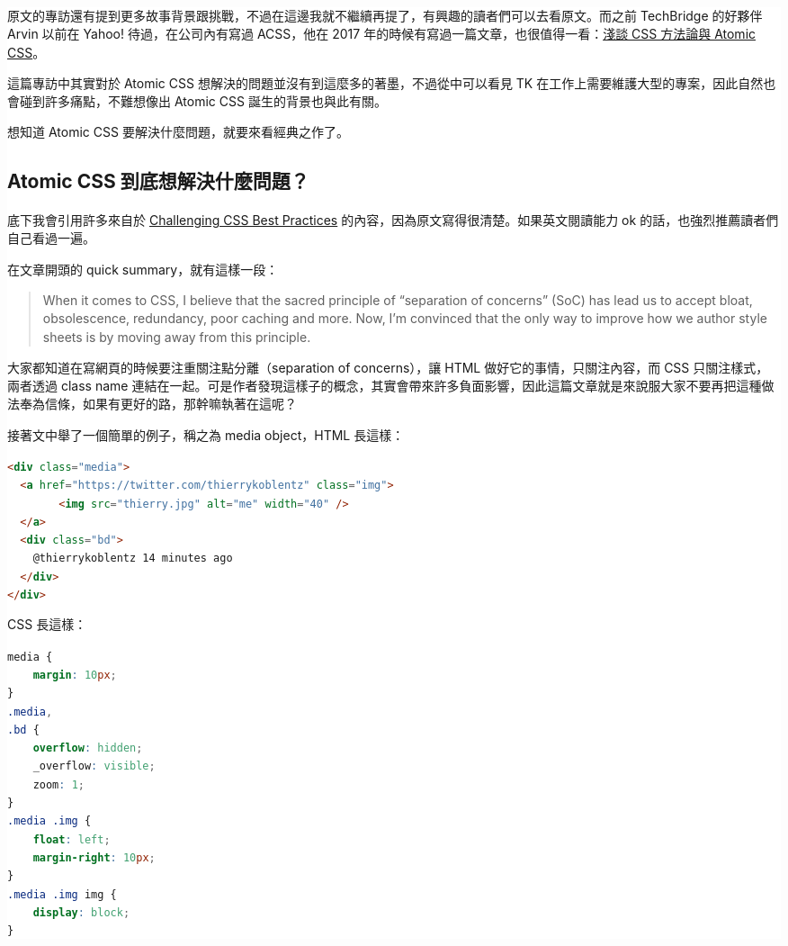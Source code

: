 原文的專訪還有提到更多故事背景跟挑戰，不過在這邊我就不繼續再提了，有興趣的讀者們可以去看原文。而之前 TechBridge 的好夥伴 Arvin 以前在 Yahoo! 待過，在公司內有寫過 ACSS，他在 2017 年的時候有寫過一篇文章，也很值得一看：[淺談 CSS 方法論與 Atomic CSS](https://blog.techbridge.cc/2017/04/29/css-methodology-atomiccss/)。

這篇專訪中其實對於 Atomic CSS 想解決的問題並沒有到這麼多的著墨，不過從中可以看見 TK 在工作上需要維護大型的專案，因此自然也會碰到許多痛點，不難想像出 Atomic CSS 誕生的背景也與此有關。

想知道 Atomic CSS 要解決什麼問題，就要來看經典之作了。

## Atomic CSS 到底想解決什麼問題？

底下我會引用許多來自於 [Challenging CSS Best Practices](https://www.smashingmagazine.com/2013/10/challenging-css-best-practices-atomic-approach/) 的內容，因為原文寫得很清楚。如果英文閱讀能力 ok 的話，也強烈推薦讀者們自己看過一遍。

在文章開頭的 quick summary，就有這樣一段：

> When it comes to CSS, I believe that the sacred principle of “separation of concerns” (SoC) has lead us to accept bloat, obsolescence, redundancy, poor caching and more. Now, I’m convinced that the only way to improve how we author style sheets is by moving away from this principle.

大家都知道在寫網頁的時候要注重關注點分離（separation of concerns），讓 HTML 做好它的事情，只關注內容，而 CSS 只關注樣式，兩者透過 class name 連結在一起。可是作者發現這樣子的概念，其實會帶來許多負面影響，因此這篇文章就是來說服大家不要再把這種做法奉為信條，如果有更好的路，那幹嘛執著在這呢？

接著文中舉了一個簡單的例子，稱之為 media object，HTML 長這樣：

``` html
<div class="media">
  <a href="https://twitter.com/thierrykoblentz" class="img">
        <img src="thierry.jpg" alt="me" width="40" />
  </a>
  <div class="bd">
    @thierrykoblentz 14 minutes ago
  </div>
</div>
```

CSS 長這樣：

``` css
media {
    margin: 10px;
}
.media,
.bd {
    overflow: hidden;
    _overflow: visible;
    zoom: 1;
}
.media .img {
    float: left;
    margin-right: 10px;
}
.media .img img {
    display: block;
}
```
